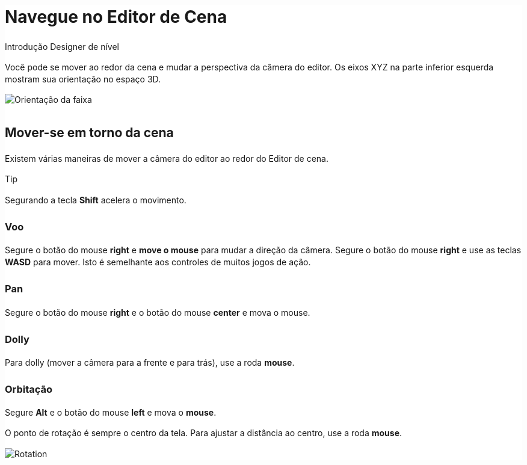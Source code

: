# Navegue no Editor de Cena

<span class="badge text-bg-primary">Introdução</span>
<span class="badge text-bg-success"> Designer de nível </span>

Você pode se mover ao redor da cena e mudar a perspectiva da câmera do editor. Os eixos XYZ na parte inferior esquerda mostram sua orientação no espaço 3D.

![ Orientação da faixa](media/navigate-in-a-scene-scene-orientation-gizmo.png)

## Mover-se em torno da cena

Existem várias maneiras de mover a câmera do editor ao redor do Editor de cena.

> [!TIP]
> Segurando a tecla **Shift** acelera o movimento.

### Voo

<video controls autoplay loop height="240" width="320">

                <source src="media/navigate-in-scene-fly-in-the-scene.mp4" type="video/mp4">

</video>

Segure o botão do mouse **right** e **move o mouse** para mudar a direção da câmera. Segure o botão do mouse **right** e use as teclas **WASD** para mover. Isto é semelhante aos controles de muitos jogos de ação.

### Pan

Segure o botão do mouse **right** e o botão do mouse **center** e mova o mouse.


### Dolly

<video controls autoplay loop height="240" width="320">

                <source src="media/dolly-camera.mp4" type="video/mp4">

</video>

Para dolly (mover a câmera para a frente e para trás), use a roda **mouse**.


### Orbitação

Segure **Alt** e o botão do mouse **left** e mova o **mouse**.

O ponto de rotação é sempre o centro da tela. Para ajustar a distância ao centro, use a roda **mouse**.

![Rotation](media/navigate-in-scene-orbital-rotation-schema.png)

<video controls autoplay loop height="240" width="320">
